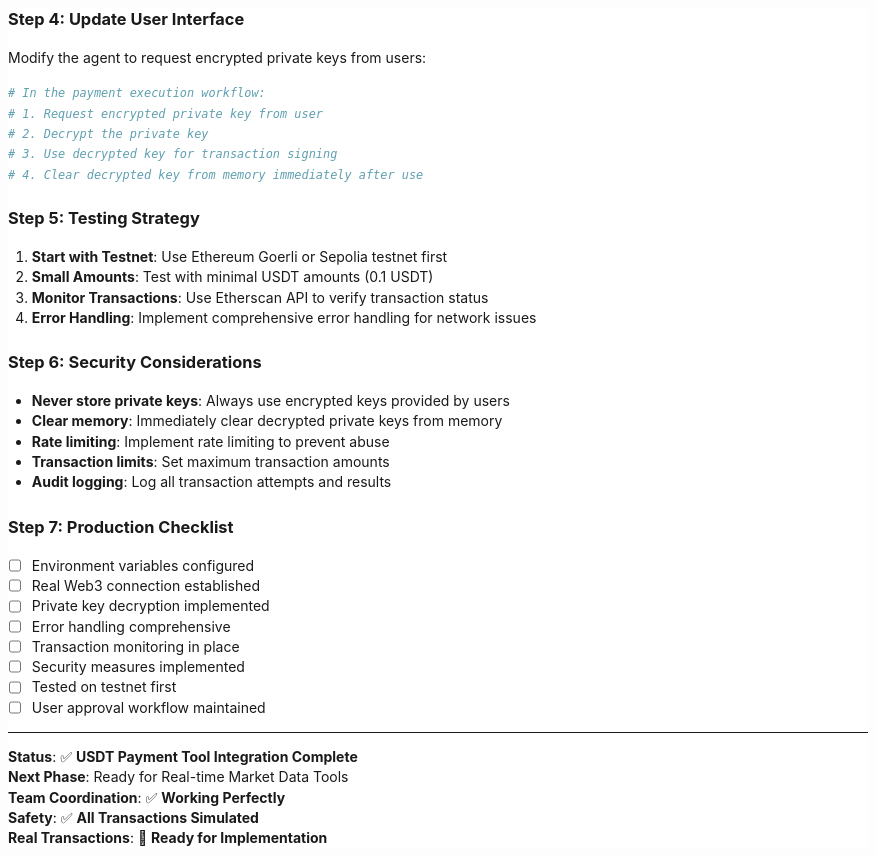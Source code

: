 ### **Step 4: Update User Interface**
Modify the agent to request encrypted private keys from users:
```python
# In the payment execution workflow:
# 1. Request encrypted private key from user
# 2. Decrypt the private key
# 3. Use decrypted key for transaction signing
# 4. Clear decrypted key from memory immediately after use
```

### **Step 5: Testing Strategy**
1. **Start with Testnet**: Use Ethereum Goerli or Sepolia testnet first
2. **Small Amounts**: Test with minimal USDT amounts (0.1 USDT)
3. **Monitor Transactions**: Use Etherscan API to verify transaction status
4. **Error Handling**: Implement comprehensive error handling for network issues

### **Step 6: Security Considerations**
- **Never store private keys**: Always use encrypted keys provided by users
- **Clear memory**: Immediately clear decrypted private keys from memory
- **Rate limiting**: Implement rate limiting to prevent abuse
- **Transaction limits**: Set maximum transaction amounts
- **Audit logging**: Log all transaction attempts and results

### **Step 7: Production Checklist**
- [ ] Environment variables configured
- [ ] Real Web3 connection established
- [ ] Private key decryption implemented
- [ ] Error handling comprehensive
- [ ] Transaction monitoring in place
- [ ] Security measures implemented
- [ ] Tested on testnet first
- [ ] User approval workflow maintained

---

**Status**: ✅ **USDT Payment Tool Integration Complete**  
**Next Phase**: Ready for Real-time Market Data Tools  
**Team Coordination**: ✅ **Working Perfectly**  
**Safety**: ✅ **All Transactions Simulated**  
**Real Transactions**: 🔧 **Ready for Implementation** 